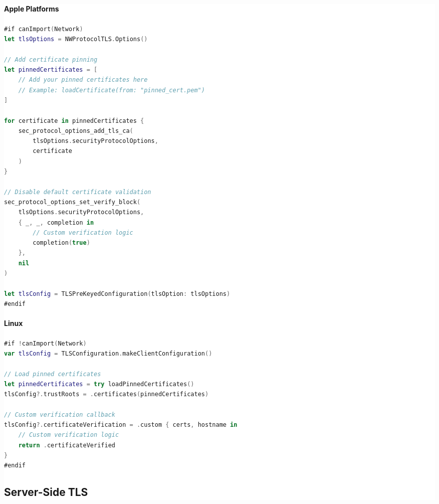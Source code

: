 #### Apple Platforms

```swift
#if canImport(Network)
let tlsOptions = NWProtocolTLS.Options()

// Add certificate pinning
let pinnedCertificates = [
    // Add your pinned certificates here
    // Example: loadCertificate(from: "pinned_cert.pem")
]

for certificate in pinnedCertificates {
    sec_protocol_options_add_tls_ca(
        tlsOptions.securityProtocolOptions,
        certificate
    )
}

// Disable default certificate validation
sec_protocol_options_set_verify_block(
    tlsOptions.securityProtocolOptions,
    { _, _, completion in
        // Custom verification logic
        completion(true)
    },
    nil
)

let tlsConfig = TLSPreKeyedConfiguration(tlsOption: tlsOptions)
#endif
```

#### Linux

```swift
#if !canImport(Network)
var tlsConfig = TLSConfiguration.makeClientConfiguration()

// Load pinned certificates
let pinnedCertificates = try loadPinnedCertificates()
tlsConfig?.trustRoots = .certificates(pinnedCertificates)

// Custom verification callback
tlsConfig?.certificateVerification = .custom { certs, hostname in
    // Custom verification logic
    return .certificateVerified
}
#endif
```

## Server-Side TLS

